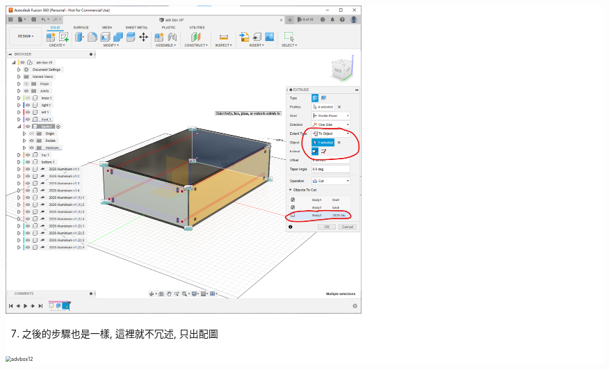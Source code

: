<img src="image-20220613092658316.png" alt="image-20220613092658316" style="zoom:50%;" />

7. 之後的步驟也是一樣, 這裡就不冗述, 只出配圖

<img src="advbox12.gif" alt="advbox12" style="zoom:50%;" />
